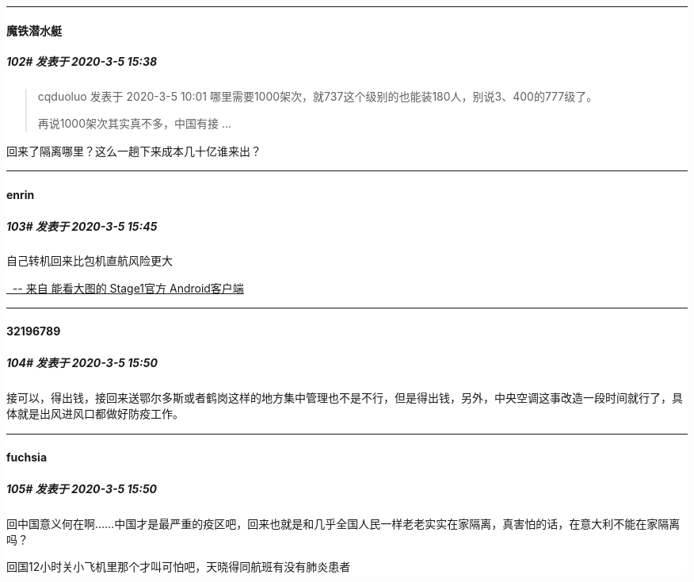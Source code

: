 

*****

####  魔铁潜水艇  
##### 102#       发表于 2020-3-5 15:38



<blockquote>cqduoluo 发表于 2020-3-5 10:01
哪里需要1000架次，就737这个级别的也能装180人，别说3、400的777级了。

再说1000架次其实真不多，中国有接 ...</blockquote>
回来了隔离哪里？这么一趟下来成本几十亿谁来出？







*****

####  enrin  
##### 103#       发表于 2020-3-5 15:45




自己转机回来比包机直航风险更大

[  -- 来自 能看大图的 Stage1官方 Android客户端](https://www.coolapk.com/apk/140634)







*****

####  32196789  
##### 104#       发表于 2020-3-5 15:50




接可以，得出钱，接回来送鄂尔多斯或者鹤岗这样的地方集中管理也不是不行，但是得出钱，另外，中央空调这事改造一段时间就行了，具体就是出风进风口都做好防疫工作。







*****

####  fuchsia  
##### 105#       发表于 2020-3-5 15:50




回中国意义何在啊……中国才是最严重的疫区吧，回来也就是和几乎全国人民一样老老实实在家隔离，真害怕的话，在意大利不能在家隔离吗？

回国12小时关小飞机里那个才叫可怕吧，天晓得同航班有没有肺炎患者


